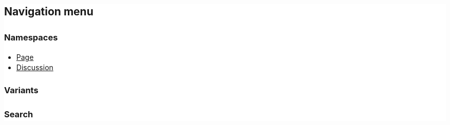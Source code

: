 <div id="mw-navigation">

## Navigation menu

<div id="mw-head">



<div id="left-navigation">

<div id="p-namespaces" class="vectorTabs" role="navigation"
aria-labelledby="p-namespaces-label">

### Namespaces

- <span id="ca-nstab-main"><a href="tool_data" accesskey="c"
  title="View the content page [c]">Page</a></span>
- <span id="ca-talk"><a
  href="http://gmod.org/mediawiki/index.php?title=Talk:WebApollo/tool_data&amp;action=edit&amp;redlink=1"
  accesskey="t"
  title="Discussion about the content page [t]">Discussion</a></span>

</div>

<div id="p-variants" class="vectorMenu emptyPortlet" role="navigation"
aria-labelledby="p-variants-label">

### 

### Variants[](#)

<div class="menu">

</div>

</div>

</div>

<div id="right-navigation">





</div>

<div id="p-search" role="search">

### Search

<div id="simpleSearch">

</div>

</div>

</div>

</div>
